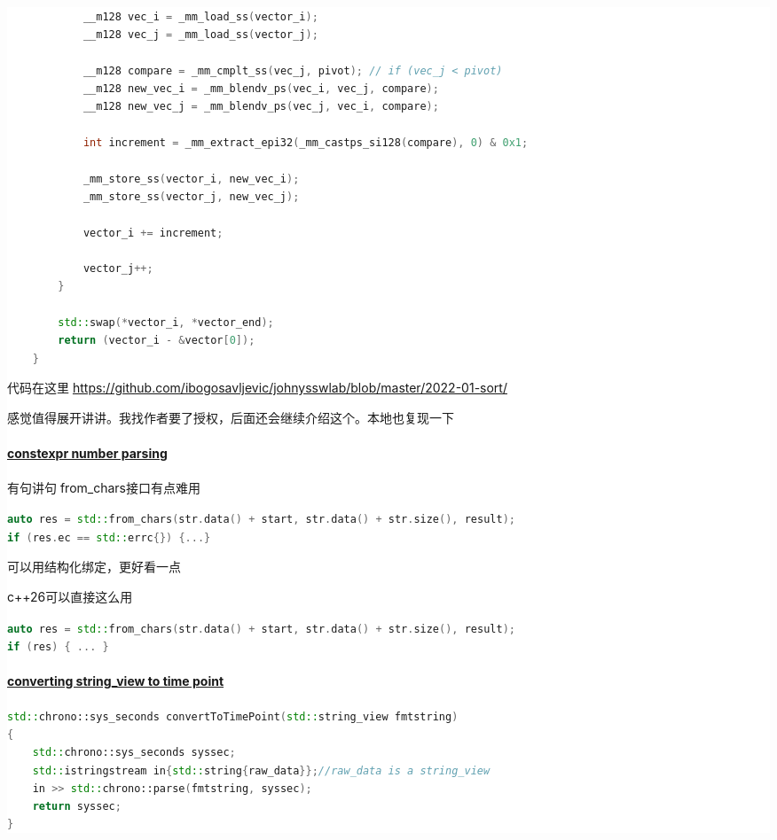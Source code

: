 ```c++
            __m128 vec_i = _mm_load_ss(vector_i);
            __m128 vec_j = _mm_load_ss(vector_j);

            __m128 compare = _mm_cmplt_ss(vec_j, pivot); // if (vec_j < pivot)
            __m128 new_vec_i = _mm_blendv_ps(vec_i, vec_j, compare);
            __m128 new_vec_j = _mm_blendv_ps(vec_j, vec_i, compare);

            int increment = _mm_extract_epi32(_mm_castps_si128(compare), 0) & 0x1;

            _mm_store_ss(vector_i, new_vec_i);
            _mm_store_ss(vector_j, new_vec_j);

            vector_i += increment;

            vector_j++;
        }

        std::swap(*vector_i, *vector_end);
        return (vector_i - &vector[0]);
    }


```

代码在这里 https://github.com/ibogosavljevic/johnysswlab/blob/master/2022-01-sort/

感觉值得展开讲讲。我找作者要了授权，后面还会继续介绍这个。本地也复现一下

#### [constexpr number parsing](https://www.cppstories.com/2024/constexpr-number-parsing-cpp23/)

有句讲句 from_chars接口有点难用

```c++
auto res = std::from_chars(str.data() + start, str.data() + str.size(), result);    
if (res.ec == std::errc{}) {...}
```

可以用结构化绑定，更好看一点

c++26可以直接这么用

```c++
auto res = std::from_chars(str.data() + start, str.data() + str.size(), result);    
if (res) { ... }
```



#### [converting string_view to time point](https://www.meetingcpp.com/blog/items/Converting-a-string-view-to-a-time-point-in-Cpp20.html)


```c++
std::chrono::sys_seconds convertToTimePoint(std::string_view fmtstring)
{
    std::chrono::sys_seconds syssec;
    std::istringstream in{std::string{raw_data}};//raw_data is a string_view
    in >> std::chrono::parse(fmtstring, syssec);
    return syssec;
}
```
